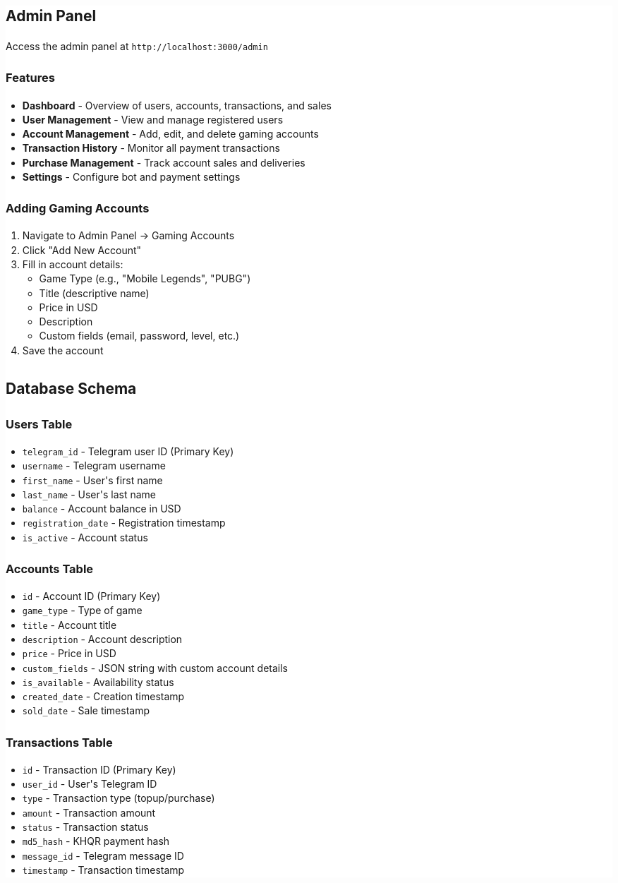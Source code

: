 ## Admin Panel

Access the admin panel at `http://localhost:3000/admin`

### Features

- **Dashboard** - Overview of users, accounts, transactions, and sales
- **User Management** - View and manage registered users
- **Account Management** - Add, edit, and delete gaming accounts
- **Transaction History** - Monitor all payment transactions
- **Purchase Management** - Track account sales and deliveries
- **Settings** - Configure bot and payment settings

### Adding Gaming Accounts

1. Navigate to Admin Panel → Gaming Accounts
2. Click "Add New Account"
3. Fill in account details:
   - Game Type (e.g., "Mobile Legends", "PUBG")
   - Title (descriptive name)
   - Price in USD
   - Description
   - Custom fields (email, password, level, etc.)
4. Save the account

## Database Schema

### Users Table
- `telegram_id` - Telegram user ID (Primary Key)
- `username` - Telegram username
- `first_name` - User's first name
- `last_name` - User's last name
- `balance` - Account balance in USD
- `registration_date` - Registration timestamp
- `is_active` - Account status

### Accounts Table
- `id` - Account ID (Primary Key)
- `game_type` - Type of game
- `title` - Account title
- `description` - Account description
- `price` - Price in USD
- `custom_fields` - JSON string with custom account details
- `is_available` - Availability status
- `created_date` - Creation timestamp
- `sold_date` - Sale timestamp

### Transactions Table
- `id` - Transaction ID (Primary Key)
- `user_id` - User's Telegram ID
- `type` - Transaction type (topup/purchase)
- `amount` - Transaction amount
- `status` - Transaction status
- `md5_hash` - KHQR payment hash
- `message_id` - Telegram message ID
- `timestamp` - Transaction timestamp
